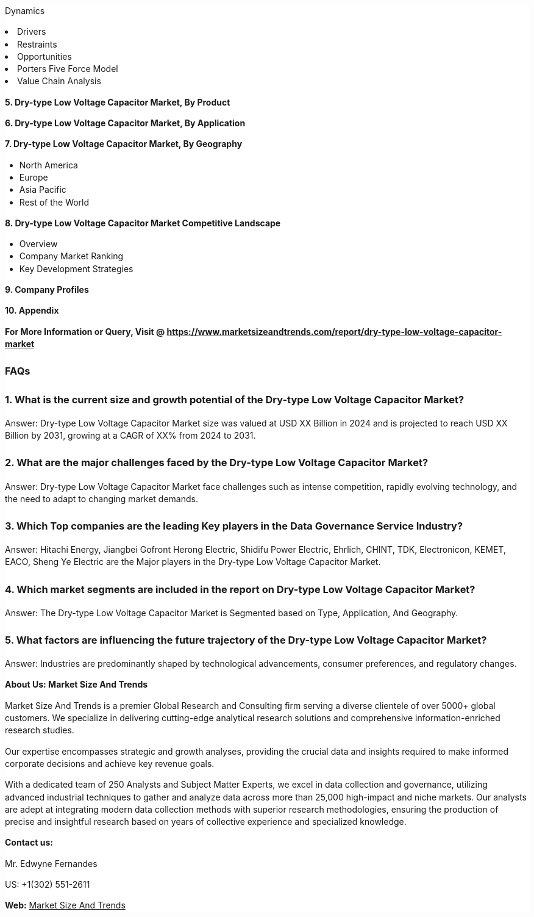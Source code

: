 Dynamics</span></li><li><span class="">Drivers</span></li><li><span class="">Restraints</span></li><li><span class="">Opportunities</span></li><li><span class="">Porters Five Force Model</span></li><li><span class="">Value Chain Analysis</span></li></ul></div><div class="" data-test-id=""><p><strong><span class="">5. Dry-type Low Voltage Capacitor Market, By Product</span></strong></p></div><div class="" data-test-id=""><p><strong><span class="">6. Dry-type Low Voltage Capacitor Market, By Application</span></strong></p></div><div class="" data-test-id=""><p><strong><span class="">7. Dry-type Low Voltage Capacitor Market, By Geography</span></strong></p></div><div class="" data-test-id=""><ul><li><span class="">North America</span></li><li><span class="">Europe</span></li><li><span class="">Asia Pacific</span></li><li><span class="">Rest of the World</span></li></ul></div><div class="" data-test-id=""><p><strong><span class="">8. Dry-type Low Voltage Capacitor Market Competitive Landscape</span></strong></p></div><div class="" data-test-id=""><ul><li><span class="">Overview</span></li><li><span class="">Company Market Ranking</span></li><li><span class="">Key Development Strategies</span></li></ul></div><div class="" data-test-id=""><p><strong><span class="">9. Company Profiles</span></strong></p></div><div class="" data-test-id=""><p><strong><span class="">10. Appendix</span></strong></p></div><div class="" data-test-id=""><p><strong><span class="">For More Information or Query, Visit @ <a href="https://www.marketsizeandtrends.com/report/dry-type-low-voltage-capacitor-market" target="_blank">https://www.marketsizeandtrends.com/report/dry-type-low-voltage-capacitor-market</a></span></strong></p></div><div class="" data-test-id=""><div class="article-main__content" data-test-id="publishing-text-block"><h3><strong><span class="">FAQs</span></strong></h3></div><div class="article-main__content" data-test-id="publishing-text-block"><h3><span class="">1. What is the current size and growth potential of the Dry-type Low Voltage Capacitor Market?</span></h3></div><div class="article-main__content" data-test-id="publishing-text-block"><p><span class="font-[700]">Answer</span><span class="">: Dry-type Low Voltage Capacitor Market size was valued at USD XX Billion in 2024 and is projected to reach USD XX Billion by 2031, growing at a CAGR of XX% from 2024 to 2031.</span></p></div><div class="article-main__content" data-test-id="publishing-text-block"><h3><span class="">2. What are the major challenges faced by the Dry-type Low Voltage Capacitor Market?</span></h3></div><div class="article-main__content" data-test-id="publishing-text-block"><p><span class="font-[700]">Answer</span><span class="">: Dry-type Low Voltage Capacitor Market face challenges such as intense competition, rapidly evolving technology, and the need to adapt to changing market demands.</span></p></div><div class="article-main__content" data-test-id="publishing-text-block"><h3><span class="">3. Which Top companies are the leading Key players in the Data Governance Service Industry?</span></h3></div><div class="article-main__content" data-test-id="publishing-text-block"><p><span class="font-[700]">Answer</span><span class="">: Hitachi Energy, Jiangbei Gofront Herong Electric, Shidifu Power Electric, Ehrlich, CHINT, TDK, Electronicon, KEMET, EACO, Sheng Ye Electric are the Major players in the Dry-type Low Voltage Capacitor Market.</span></p></div><div class="article-main__content" data-test-id="publishing-text-block"><h3><span class="">4. Which market segments are included in the report on Dry-type Low Voltage Capacitor Market?</span></h3></div><div class="article-main__content" data-test-id="publishing-text-block"><p><span class="font-[700]">Answer</span><span class="">: The Dry-type Low Voltage Capacitor Market is Segmented based on Type, Application, And Geography.</span></p></div><div class="article-main__content" data-test-id="publishing-text-block"><h3><span class="">5. What factors are influencing the future trajectory of the Dry-type Low Voltage Capacitor Market?</span></h3></div><div class="article-main__content" data-test-id="publishing-text-block"><p><span class="font-[700]">Answer:</span><span class="">&nbsp;Industries are predominantly shaped by technological advancements, consumer preferences, and regulatory changes.</span></p></div><p><strong><span class="">About Us: Market Size And Trends</span></strong></p></div><div class="" data-test-id=""><p><span class="">Market Size And Trends is a premier Global Research and Consulting firm serving a diverse clientele of over 5000+ global customers. We specialize in delivering cutting-edge analytical research solutions and comprehensive information-enriched research studies.</span></p></div><div class="" data-test-id=""><p><span class="">Our expertise encompasses strategic and growth analyses, providing the crucial data and insights required to make informed corporate decisions and achieve key revenue goals.</span></p></div><div class="" data-test-id=""><p><span class="">With a dedicated team of 250 Analysts and Subject Matter Experts, we excel in data collection and governance, utilizing advanced industrial techniques to gather and analyze data across more than 25,000 high-impact and niche markets. Our analysts are adept at integrating modern data collection methods with superior research methodologies, ensuring the production of precise and insightful research based on years of collective experience and specialized knowledge.</span></p></div><div class="" data-test-id=""><p><strong><span class="">Contact us:</span></strong></p></div><div class="" data-test-id=""><p><span class="">Mr. Edwyne Fernandes</span></p></div><div class="" data-test-id=""><p><span class="">US: +1(302) 551-2611<br /></span></p><p><span class=""><strong>Web:</strong> <a href="https://www.marketsizeandtrends.com/" target="_blank">Market
Size And Trends</a></span></p></div>
